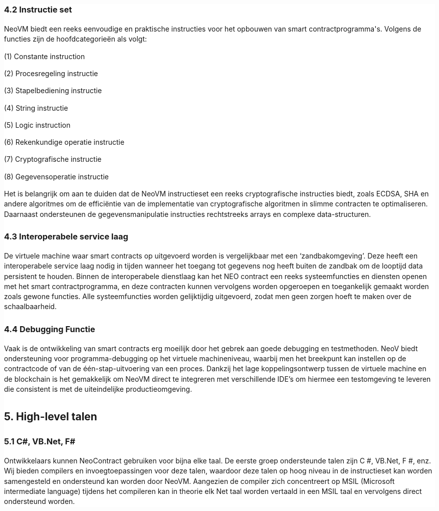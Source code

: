 ### 4.2 Instructie set

NeoVM biedt een reeks eenvoudige en praktische instructies voor het opbouwen van smart contractprogramma's. Volgens de functies zijn de hoofdcategorieën als volgt:

(1) Constante instruction

(2) Procesregeling instructie

(3) Stapelbediening instructie

(4) String instructie

(5) Logic instruction

(6) Rekenkundige operatie instructie

(7) Cryptografische instructie

(8) Gegevensoperatie instructie

Het is belangrijk om aan te duiden dat de NeoVM instructieset een reeks cryptografische instructies biedt, zoals ECDSA, SHA en andere algoritmes om de efficiëntie van de implementatie van cryptografische algoritmen in slimme contracten te optimaliseren. Daarnaast ondersteunen de gegevensmanipulatie instructies rechtstreeks arrays en complexe data-structuren.

### 4.3 Interoperabele service laag

De virtuele machine waar smart contracts op uitgevoerd worden is vergelijkbaar met een ‘zandbakomgeving’. Deze heeft een interoperabele service laag nodig in tijden wanneer het toegang tot gegevens nog heeft buiten de zandbak om de looptijd data persistent te houden. Binnen de interoperabele dienstlaag kan het NEO contract een reeks systeemfuncties en diensten openen met het smart contractprogramma, en deze contracten kunnen vervolgens worden opgeroepen en toegankelijk gemaakt worden zoals gewone functies. Alle systeemfuncties worden gelijktijdig uitgevoerd, zodat men geen zorgen hoeft te maken over de schaalbaarheid.

### 4.4 Debugging Functie	

Vaak is de ontwikkeling van smart contracts erg moeilijk door het gebrek aan goede debugging en testmethoden. NeoV biedt ondersteuning voor programma-debugging op het virtuele machineniveau, waarbij men het breekpunt kan instellen op de contractcode of van de één-stap-uitvoering van een proces. Dankzij het lage koppelingsontwerp tussen de virtuele machine en de blockchain is het gemakkelijk om NeoVM direct te integreren met verschillende IDE’s om hiermee een testomgeving te leveren die consistent is met de uiteindelijke productieomgeving.

## 5. High-level talen

### 5.1 C#, VB.Net, F#

Ontwikkelaars kunnen NeoContract gebruiken voor bijna elke taal. De eerste groep ondersteunde talen zijn C #, VB.Net, F #, enz. Wij bieden compilers en invoegtoepassingen voor deze talen, waardoor deze talen op hoog niveau in de instructieset kan worden samengesteld en ondersteund kan worden door NeoVM. Aangezien de compiler zich concentreert op MSIL (Microsoft intermediate language) tijdens het compileren kan in theorie elk Net taal worden vertaald in een MSIL taal en vervolgens direct ondersteund worden.
